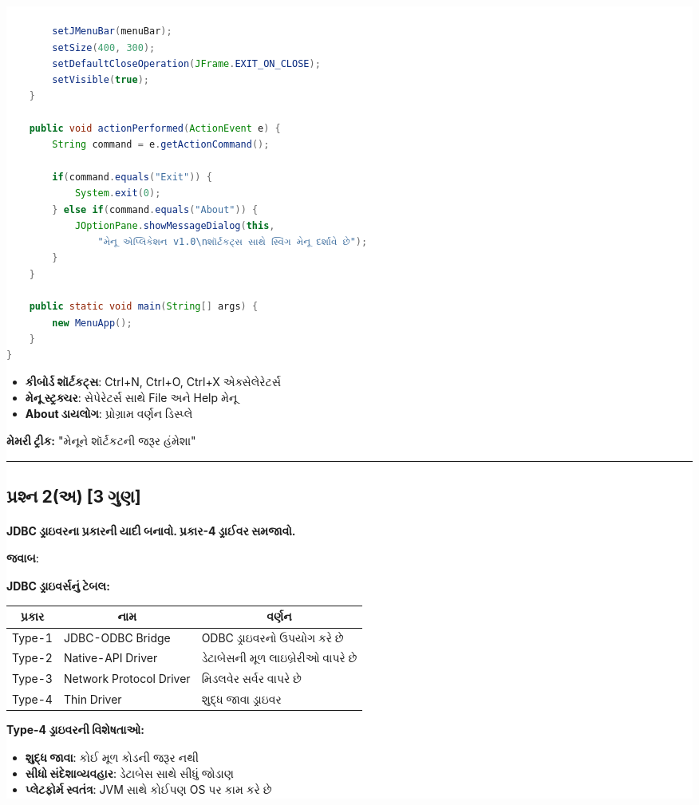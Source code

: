 ```java
        
        setJMenuBar(menuBar);
        setSize(400, 300);
        setDefaultCloseOperation(JFrame.EXIT_ON_CLOSE);
        setVisible(true);
    }
    
    public void actionPerformed(ActionEvent e) {
        String command = e.getActionCommand();
        
        if(command.equals("Exit")) {
            System.exit(0);
        } else if(command.equals("About")) {
            JOptionPane.showMessageDialog(this, 
                "મેનૂ એપ્લિકેશન v1.0\nશૉર્ટકટ્સ સાથે સ્વિંગ મેનૂ દર્શાવે છે");
        }
    }
    
    public static void main(String[] args) {
        new MenuApp();
    }
}
```

- **કીબોર્ડ શૉર્ટકટ્સ**: Ctrl+N, Ctrl+O, Ctrl+X એક્સેલેરેટર્સ
- **મેનૂ સ્ટ્રક્ચર**: સેપેરેટર્સ સાથે File અને Help મેનૂ
- **About ડાયલોગ**: પ્રોગ્રામ વર્ણન ડિસ્પ્લે

**મેમરી ટ્રીક:** "મેનૂને શૉર્ટકટની જરૂર હંમેશા"

---

## પ્રશ્ન 2(અ) [3 ગુણ]

**JDBC ડ્રાઇવરના પ્રકારની યાદી બનાવો. પ્રકાર-4 ડ્રાઈવર સમજાવો.**

**જવાબ**:

**JDBC ડ્રાઇવર્સનું ટેબલ:**

| પ્રકાર | નામ | વર્ણન |
|--------|-----|--------|
| Type-1 | JDBC-ODBC Bridge | ODBC ડ્રાઇવરનો ઉપયોગ કરે છે |
| Type-2 | Native-API Driver | ડેટાબેસની મૂળ લાઇબ્રેરીઓ વાપરે છે |
| Type-3 | Network Protocol Driver | મિડલવેર સર્વર વાપરે છે |
| Type-4 | Thin Driver | શુદ્ધ જાવા ડ્રાઇવર |

**Type-4 ડ્રાઇવરની વિશેષતાઓ:**

- **શુદ્ધ જાવા**: કોઈ મૂળ કોડની જરૂર નથી
- **સીધો સંદેશાવ્યવહાર**: ડેટાબેસ સાથે સીધું જોડાણ
- **પ્લેટફોર્મ સ્વતંત્ર**: JVM સાથે કોઈપણ OS પર કામ કરે છે
